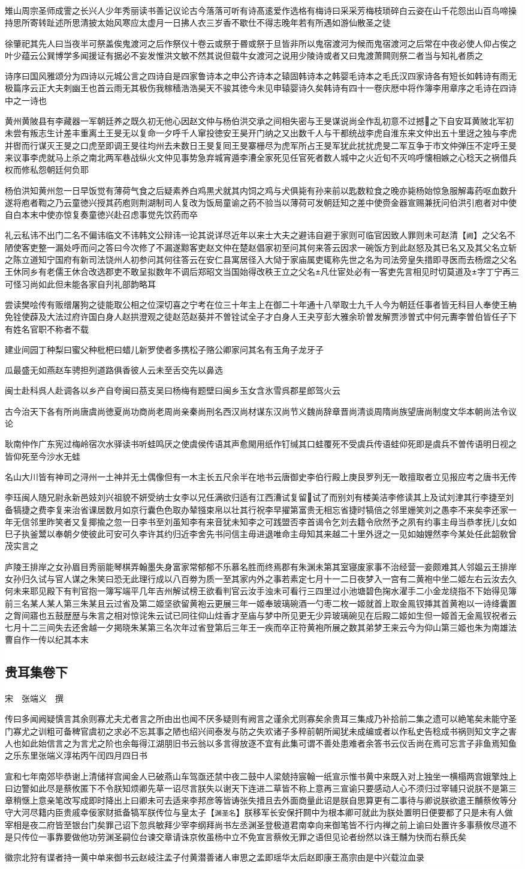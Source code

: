 雉山周宗圣师成霅之长兴人少年秀丽读书善记议论古今落落可听有诗髙逺爱作选格有梅诗曰采采芳梅枝琐碎白云姿在山千花怨出山百鸟啼操持思所寄转趾述所思清披太始风寒应太虚月一日拂人衣三岁香不歇仕不得志晚年若有所遇如游仙散圣之徒  

徐肇祀其先人曰当夜半可祭盖俟鬼渡河之后作祭仪十卷云或祭于昬或祭于旦皆非所以鬼宿渡河为候而鬼宿渡河之后常在中夜必使人仰占俟之叶少蕴云公巽博学多闻援证有据必不妄发惟洪文敏不然其说但载牛女渡河之说用少陵诗或者又曰鬼渡萧闗则祭二者当与知礼者质之  

诗序曰国风雅颂分为四诗以元城公言之四诗自是四家鲁诗本之申公齐诗本之辕固韩诗本之韩婴毛诗本之毛氏汉四家诗各有短长如韩诗有雨无极篇序云正大夫刺幽王也首云雨无其极伤我稼穑浩浩昊天不骏其徳今未见申辕婴诗久矣韩诗有四十一卷庆厯中将作簿李用章序之毛诗在四诗中之一诗也  

黄州黄陂县有李藏器一军朝廷养之既久初无他心因赵文仲与杨伯洪交承之间相失密与王旻谋说尚全作乱初意不过撼之下自安耳黄陂北军初未尝有叛志生计差丰重离土王旻无以复命一夕呼千人窜投徳安王昊开门纳之又出数千人与干都统战李虎自淮东来文仲出五十里迓之独与李虎并辔而行谋灭王旻之口虎至即调王旻往均州去未数日王旻复囘王旻寨栅尽为虎军所占王旻军犹此扰扰虎旻二军互争于市文仲弹压不定呼王旻来议事李虎就马上杀之南北两军巷战纵火文仲见事势急弃城宵遁李漕全家死见任官死者数人城中之火近旬不灭呜呼懐相嫉之心稔天之祸借兵权而修私怨朝廷何负耶  

杨伯洪知黄州忽一日早饭觉有薄荷气食之后疑素养白鸡黒犬就其内饲之鸡与犬俱毙有孙来前以匙数粒食之晚亦毙杨始惊急服解毒药呕血数升遂将庖者鞫之乃云童徳兴授其药庖则荆湖制司人复改为饭局童谕之药不验当以薄荷可发朝廷知之差中使赍金器宣赐兼抚问伯洪引庖者对中使自白本末中使亦惊复奏童徳兴赴召虑事觉先饮药而卒  

礼云私讳不出门二名不偏讳临文不讳韩文公辩讳一论其说详尽近年以来士大夫之避讳自避于家则可临官因致人罪则未可赵清【`阙`】之父名不陋使客吏整一漏处呼而问之答曰今次修了不漏遂黥客吏赵文仲在楚赵倡家初至问其何来答云因求一碗饭方到此赵怒及其已名又及其父名立斩之陈立道知宁国府有新司法饶州人初参问其何往答云在安仁县寓居径入大恸于家庙属吏辄称先世之名为司法旁皇失措即寻医而去杨煜之父名王休同乡有老儒王休合改选郡吏不敢呈拟数年不调后郑昭文当国始得改秩王立之父名凡仕宦处必有一客吏先言相见时切莫道及字丁宁再三可怪习尚如此但未能各家自刋礼部韵略耳  

尝读樊哙传有贩缯屠狗之徒能取公相之位深切喜之宁考在位三十年主上在御二十年通十八举取士九千人今为朝廷任事者皆无科目人奉使王柟免铨使薜及大法过府许国白身人赵拱澄观之徒赵范赵葵并不曽铨试全子才白身人王夬亨彭大雅余玠曽发解贾渉曽式中何元夀李曽伯皆任子下有姓名官职不称者不载  

建业间园丁种梨曰蜜父种枇杷曰蜡儿新罗使者多携松子赂公卿家问其名有玉角子龙牙子  

瓜最盛无如燕赵车骋担列道路俱香彼人云未至舌交先以鼻选  

闽士赴科呉人赴调各以乡产自夸闽曰茘支吴曰杨梅有题壁曰闽乡玉女含氷雪呉郡星郎驾火云  

古今治天下各有所尚唐虞尚徳夏尚功商尚老周尚亲秦尚刑名西汉尚材谋东汉尚节义魏尚辞章晋尚清谈周隋尚族望唐尚制度文华本朝尚法令议论  

耿南仲作广东宪过梅岭宿次水驿读书听蛙鸣厌之使虞侯传语其声愈閙用纸作钉缄其口蛙覆死不受虞兵传语蛙仰死即是虞兵不曽传语明日视之皆仰死至今沙水无蛙  

名山大川皆有神司之浔州一土神并无土偶像但有一木主长五尺余半在地书云唐御史李伯行殿上庚艮罗列无一敢擅取者立见报应考之唐书无传  

李珏闽人随兄尉永新邑妓刘兴祖貌不妍受纳士女李以兄任满欲归适有江西漕试复留试了而别刘有楼美洁李修读其上及试刘津其行李捷至刘备犒捷之费李复来治省课居数月如京行囊色色取办辇镪束帛以壮其行祝李早擢第富贵无相忘省捷时犒倍之邻里姗笑刘之愚李不来矣李还家一年无信邻里昨笑者又复揶揄之忽一日李书至刘虽知李有来音犹未知李之可践盟否李首谒令乞刘去籍令欣然予之夙有约事主母当恭孝抚儿女如巳子执釜鬵以奉朝夕使彼此可安可久李许其约归近李舍先书问信主毋进退唯命主母知其来越二十里外迓之一见如妯娌然李今某处任此韶敎曾茂实言之  

庐陵王排岸之女孙眉目秀丽能琴棋弄翰墨失身富家常郁郁不乐慕名胜而终焉郡有朱渊未第其室寝废家事不治经营一妾颇难其人邻媪云王排岸女孙归久试与官人谋之朱笑曰恐无此理行成以八百劵为质一至其家内外之事若素定七月十一二日夜梦入一宫有二黄袍中坐二姬左右云汝去久何未来耶见殿下有判官抱一簿写端平几年吉州解试榜王欲看判官云汝手浊未可看行三四里过小池塘碧色掬水濯手二小金龙绕指不下始得见簿前三名某人某人第三朱某且云过省及第二姬坚欲留黄袍云更展三年一姬奉玻璃碗酒一勺枣二枚一姬就首上取金鳯钗挿其首黄袍以一诗绛囊置之胷间寤也五鼓歴歴与朱言之相对惊诧朱云试已同往仰山炷香才至庙与梦中所见更无少异玻璃碗见在后殿二姬如生但一姬首无金鳯钗祝者云七月十二三间失去还舍越一夕掲晓朱某第三名次年过省登第后三年王一疾而卒正符黄袍所展之数其弟梦王来云今为仰山第三姬也朱为南雄法曹自作一传以纪其本末  

## 贵耳集卷下

宋　张端义　撰  

传曰多闻阙疑慎言其余则寡尤夫尤者言之所由出也闻不厌多疑则有阙言之谨余尤则寡矣余贵耳三集成乃补拾前二集之遗可以絶笔矣未能守圣门寡尤之训粗可备稗官虞初之求必不忘其事之陋也绍兴间泰发与防之失欢诸子多稡前朝所闻犹未成编或者以作私史告稔成书祸则知文字之害人也如此始信言之为言尤之阶也余每得江湖朋旧书云翁以多言得放逐不宜有此集可谓不善处患难者余答书云仪舌尚在焉可忘言子非鱼焉知鱼之乐东里张端义淳祐丙午闰四月四日书  

宣和七年南郊毕恭谢上清储祥宫闻金人已破燕山车驾亟还禁中夜二鼓中人梁兢持宸翰一纸宣示惟书黄中来既入对上独坐一横榻两宫娥擎烛上曰边警如此尽是蔡攸匿下不令朕知烦卿先草一诏尽言朕失以谢天下连进二草皆不称上意再三宣谕只要感动人心不须归过宰辅只说朕不是第三章稍惬上意亲笔改写成即时降出上曰卿未可去适来李邦彦等皆诪张失措且去外面商量此诏是朕自思算更有二事待与卿说朕欲遣王黼蔡攸等分守大河尽籍内臣贵戚幸佞家财抵备犒军朕传位与皇太子【`渊圣名`】朕移军长安保扞闗中为根本卿可就此为朕处置明日便要都了只是未有人做宰相是夜二府皆至银台门矣罪己诏下忽呉敏拜少宰李纲拜尚书左丞渊圣登极道君南幸向来御笔皆不行内禅之前上谕曰处置许多事蔡攸尽道不是只传位一事靠要做他功劳渊圣嗣位台谏交章请诛京攸虽杨中立不免宣言蔡攸无罪之语但见论者纷然以诛王黼为快而右蔡氏矣  

徽宗北狩有谍者持一黄中单来御书云赵岐注孟子付黄潜善诸人审思之孟即瑶华太后赵即康王髙宗由是中兴载泣血录  

